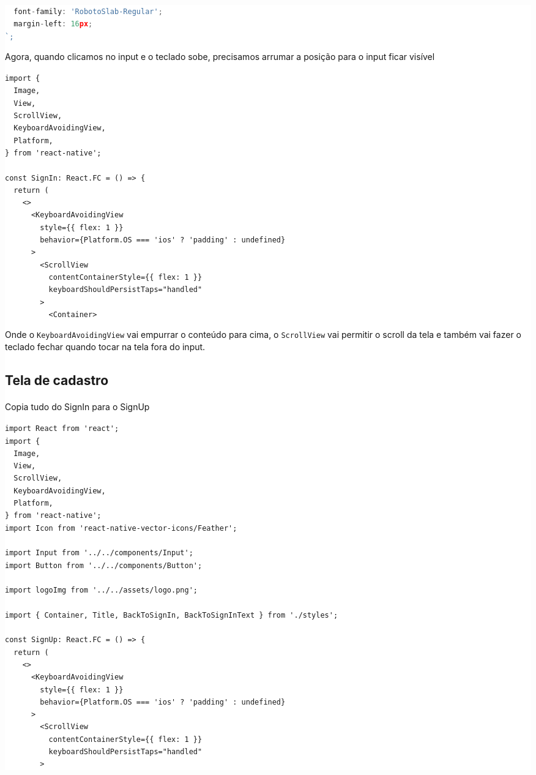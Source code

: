 ```ts
  font-family: 'RobotoSlab-Regular';
  margin-left: 16px;
`;
```

Agora, quando clicamos no input e o teclado sobe, precisamos arrumar a posição para o input ficar visível
```tsx
import {
  Image,
  View,
  ScrollView,
  KeyboardAvoidingView,
  Platform,
} from 'react-native';

const SignIn: React.FC = () => {
  return (
    <>
      <KeyboardAvoidingView
        style={{ flex: 1 }}
        behavior={Platform.OS === 'ios' ? 'padding' : undefined}
      >
        <ScrollView
          contentContainerStyle={{ flex: 1 }}
          keyboardShouldPersistTaps="handled"
        >
          <Container>
```
Onde o `KeyboardAvoidingView` vai empurrar o conteúdo para cima, o `ScrollView` vai permitir o scroll da tela e também vai fazer o teclado fechar quando tocar na tela fora do input.

## Tela de cadastro
Copia tudo do SignIn para o SignUp
```tsx
import React from 'react';
import {
  Image,
  View,
  ScrollView,
  KeyboardAvoidingView,
  Platform,
} from 'react-native';
import Icon from 'react-native-vector-icons/Feather';

import Input from '../../components/Input';
import Button from '../../components/Button';

import logoImg from '../../assets/logo.png';

import { Container, Title, BackToSignIn, BackToSignInText } from './styles';

const SignUp: React.FC = () => {
  return (
    <>
      <KeyboardAvoidingView
        style={{ flex: 1 }}
        behavior={Platform.OS === 'ios' ? 'padding' : undefined}
      >
        <ScrollView
          contentContainerStyle={{ flex: 1 }}
          keyboardShouldPersistTaps="handled"
        >
```